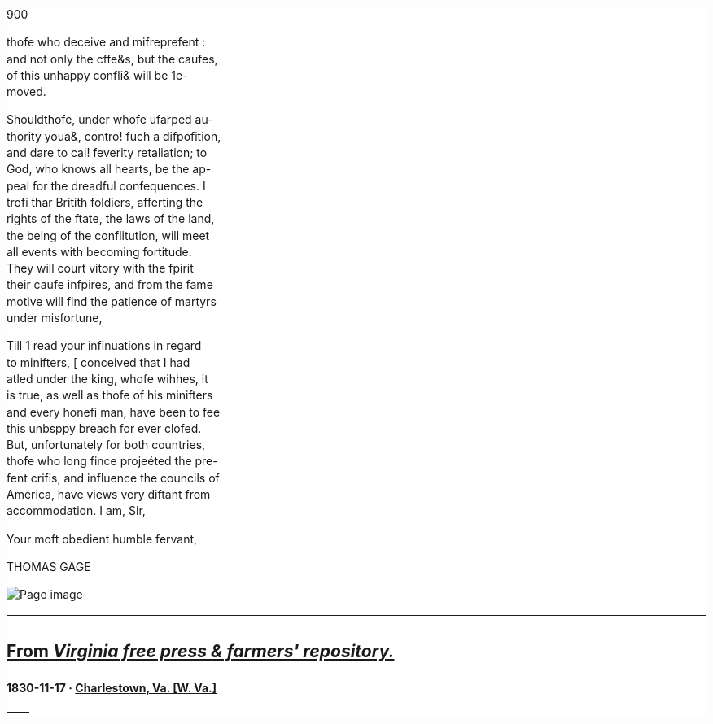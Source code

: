   
  
  
  
900  
  
thofe who deceive and mifreprefent :  
and not only the cffe&amp;s, but the caufes,  
of this unhappy confli&amp; will be 1e-  
moved.  
  
Shouldthofe, under whofe ufarped au-  
thority youa&amp;, contro! fuch a difpofition,  
and dare to cai! feverity retaliation; to  
God, who knows all hearts, be the ap-  
peal for the dreadful confequences. I  
trofi thar Britith foldiers, afferting the  
rights of the ftate, the laws of the land,  
the being of the conflitution, will meet  
all events with becoming fortitude.  
They will court vitory with the fpirit  
their caufe infpires, and from the fame  
motive will find the patience of martyrs  
under misfortune,  
  
Till 1 read your infinuations in regard  
to minifters, [ conceived that I had  
atled under the king, whofe wihhes, it  
is true, as well as thofe of his minifters  
and every honefi man, have been to fee  
this unbsppy breach for ever clofed.  
But, unfortunately for both countries,  
thofe who long fince projeéted the pre-  
fent crifis, and influence the councils of  
America, have views very diftant from  
accommodation. I am, Sir,  
  
Your moft obedient humble fervant,  
  
THOMAS GAGE
</td><td style="width: 50%; max-height: 75%; margin: auto; display: block;">
<img alt="Page image" src="https://iiif.archive.org/image/iiif/2/sim_gentlemans-magazine_1795-11_65_11%2Fsim_gentlemans-magazine_1795-11_65_11_jp2.zip%2Fsim_gentlemans-magazine_1795-11_65_11_jp2%2Fsim_gentlemans-magazine_1795-11_65_11_0012.jp2/pct:48.65702479338843,41.76980198019802,37.5,51.70173267326733/,600/0/default.jpg"/>
</td>
</tr></table>

---

## [From _Virginia free press & farmers' repository._](https://www.loc.gov/resource/sn84024746/1830-11-17/ed-1/?sp=3)

#### 1830-11-17 &middot; [Charlestown, Va. [W. Va.]](http://dbpedia.org/resource/Charles_Town%2C_West_Virginia)

<table style="width: 100%;"><tr><td style="width: 50%">
